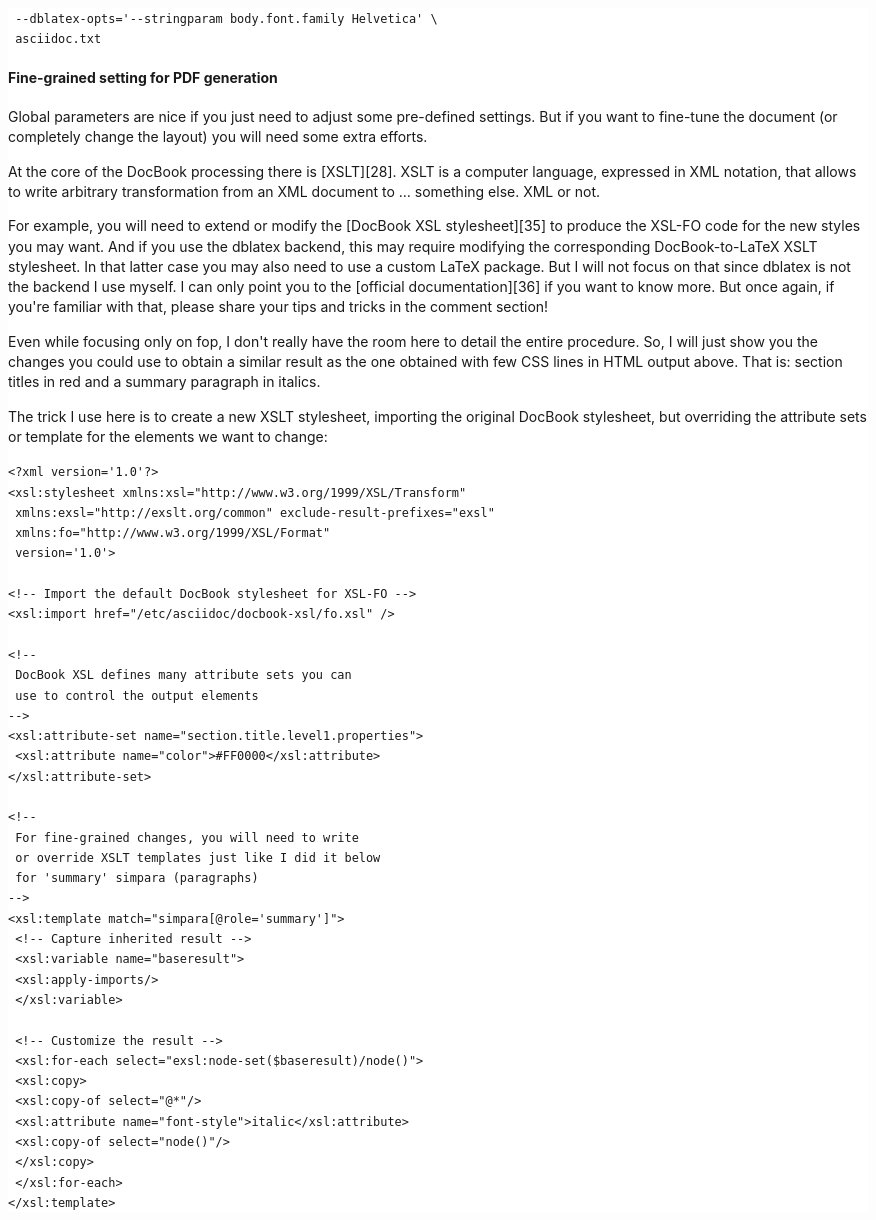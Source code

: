 ```
 --dblatex-opts='--stringparam body.font.family Helvetica' \
 asciidoc.txt
```

#### Fine-grained setting for PDF generation

Global parameters are nice if you just need to adjust some pre-defined settings. But if you want to fine-tune the document (or completely change the layout) you will need some extra efforts.

At the core of the DocBook processing there is [XSLT][28]. XSLT is a computer language, expressed in XML notation, that allows to write arbitrary transformation from an XML document to … something else. XML or not.

For example, you will need to extend or modify the [DocBook XSL stylesheet][35] to produce the XSL-FO code for the new styles you may want. And if you use the dblatex backend, this may require modifying the corresponding DocBook-to-LaTeX XSLT stylesheet. In that latter case you may also need to use a custom LaTeX package. But I will not focus on that since dblatex is not the backend I use myself. I can only point you to the [official documentation][36] if you want to know more. But once again, if you're familiar with that, please share your tips and tricks in the comment section!

Even while focusing only on fop, I don't really have the room here to detail the entire procedure. So, I will just show you the changes you could use to obtain a similar result as the one obtained with few CSS lines in HTML output above. That is: section titles in red and a summary paragraph in italics.

The trick I use here is to create a new XSLT stylesheet, importing the original DocBook stylesheet, but overriding the attribute sets or template for the elements we want to change:
```
<?xml version='1.0'?>
<xsl:stylesheet xmlns:xsl="http://www.w3.org/1999/XSL/Transform"
 xmlns:exsl="http://exslt.org/common" exclude-result-prefixes="exsl"
 xmlns:fo="http://www.w3.org/1999/XSL/Format"
 version='1.0'>

<!-- Import the default DocBook stylesheet for XSL-FO -->
<xsl:import href="/etc/asciidoc/docbook-xsl/fo.xsl" />

<!--
 DocBook XSL defines many attribute sets you can
 use to control the output elements
-->
<xsl:attribute-set name="section.title.level1.properties">
 <xsl:attribute name="color">#FF0000</xsl:attribute>
</xsl:attribute-set>

<!--
 For fine-grained changes, you will need to write
 or override XSLT templates just like I did it below
 for 'summary' simpara (paragraphs)
-->
<xsl:template match="simpara[@role='summary']">
 <!-- Capture inherited result -->
 <xsl:variable name="baseresult">
 <xsl:apply-imports/>
 </xsl:variable>

 <!-- Customize the result -->
 <xsl:for-each select="exsl:node-set($baseresult)/node()">
 <xsl:copy>
 <xsl:copy-of select="@*"/>
 <xsl:attribute name="font-style">italic</xsl:attribute>
 <xsl:copy-of select="node()"/>
 </xsl:copy>
 </xsl:for-each>
</xsl:template>
```